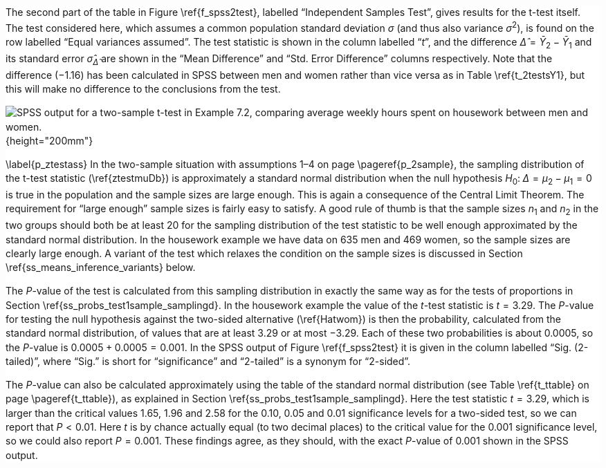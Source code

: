 The second part of the table in Figure \ref{f_spss2test}, labelled
“Independent Samples Test”, gives results for the t-test itself. The
test considered here, which assumes a common population standard
deviation $\sigma$ (and thus also variance $\sigma^{2}$), is found on
the row labelled “Equal variances assumed”. The test statistic is shown
in the column labelled “$t$”, and the difference
$\hat{\Delta}=\bar{Y}_{2}-\bar{Y}_{1}$ and its standard error
$\hat{\sigma}_{\hat{\Delta}}$ are shown in the “Mean Difference” and
“Std. Error Difference” columns respectively. Note that the difference
($-1.16$) has been calculated in SPSS between men and women rather than
vice versa as in Table \ref{t_2testsY1}, but this will make no
difference to the conclusions from the test.

![SPSS output for a two-sample $t$-test in Example 7.2, comparing
average weekly hours spent on housework between men and women.<span
data-label="f_spss2test"></span>](spss2t){height="200mm"}

\label{p_ztestass} In the two-sample situation with assumptions 1–4 on
page \pageref{p_2sample}, the sampling distribution of the t-test
statistic (\ref{ztestmuDb}) is approximately a standard normal
distribution when the null hypothesis
$H_{0}: \; \Delta=\mu_{2}-\mu_{1}=0$ is true in the population and the
sample sizes are large enough. This is again a consequence of the
Central Limit Theorem. The requirement for “large enough” sample sizes
is fairly easy to satisfy. A good rule of thumb is that the sample sizes
$n_{1}$ and $n_{2}$ in the two groups should both be at least 20 for the
sampling distribution of the test statistic to be well enough
approximated by the standard normal distribution. In the housework
example we have data on 635 men and 469 women, so the sample sizes are
clearly large enough. A variant of the test which relaxes the condition
on the sample sizes is discussed in Section
\ref{ss_means_inference_variants} below.

The $P$-value of the test is calculated from this sampling distribution
in exactly the same way as for the tests of proportions in Section
\ref{ss_probs_test1sample_samplingd}. In the housework example the value
of the $t$-test statistic is $t=3.29$. The $P$-value for testing the
null hypothesis against the two-sided alternative (\ref{Hatwom}) is then
the probability, calculated from the standard normal distribution, of
values that are at least 3.29 or at most $-3.29$. Each of these two
probabilities is about 0.0005, so the $P$-value is
$0.0005+0.0005=0.001$. In the SPSS output of Figure \ref{f_spss2test} it
is given in the column labelled “Sig. (2-tailed)”, where “Sig.” is short
for “significance” and “2-tailed” is a synonym for “2-sided”.

The $P$-value can also be calculated approximately using the table of
the standard normal distribution (see Table \ref{t_ttable} on page
\pageref{t_ttable}), as explained in Section
\ref{ss_probs_test1sample_samplingd}. Here the test statistic $t=3.29$,
which is larger than the critical values 1.65, 1.96 and 2.58 for the
0.10, 0.05 and 0.01 significance levels for a two-sided test, so we can
report that $P<0.01$. Here $t$ is by chance actually equal (to two
decimal places) to the critical value for the 0.001 significance level,
so we could also report $P=0.001$. These findings agree, as they should,
with the exact $P$-value of 0.001 shown in the SPSS output.
